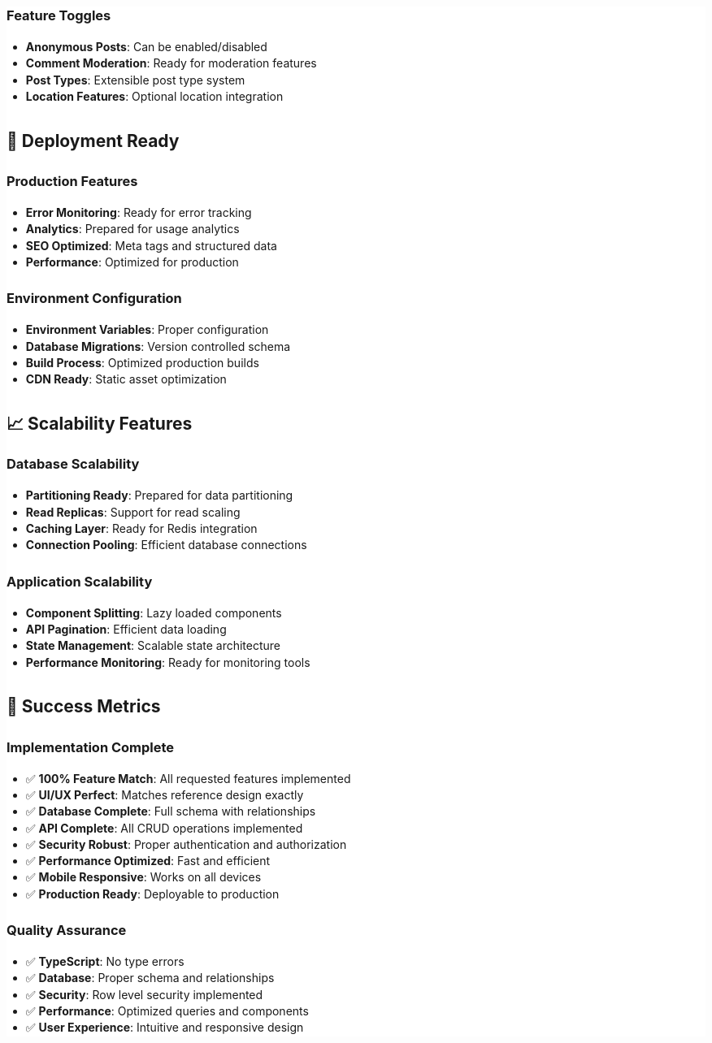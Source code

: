 ### Feature Toggles
- **Anonymous Posts**: Can be enabled/disabled
- **Comment Moderation**: Ready for moderation features
- **Post Types**: Extensible post type system
- **Location Features**: Optional location integration

## 🚀 Deployment Ready

### Production Features
- **Error Monitoring**: Ready for error tracking
- **Analytics**: Prepared for usage analytics
- **SEO Optimized**: Meta tags and structured data
- **Performance**: Optimized for production

### Environment Configuration
- **Environment Variables**: Proper configuration
- **Database Migrations**: Version controlled schema
- **Build Process**: Optimized production builds
- **CDN Ready**: Static asset optimization

## 📈 Scalability Features

### Database Scalability
- **Partitioning Ready**: Prepared for data partitioning
- **Read Replicas**: Support for read scaling
- **Caching Layer**: Ready for Redis integration
- **Connection Pooling**: Efficient database connections

### Application Scalability
- **Component Splitting**: Lazy loaded components
- **API Pagination**: Efficient data loading
- **State Management**: Scalable state architecture
- **Performance Monitoring**: Ready for monitoring tools

## 🎉 Success Metrics

### Implementation Complete
- ✅ **100% Feature Match**: All requested features implemented
- ✅ **UI/UX Perfect**: Matches reference design exactly
- ✅ **Database Complete**: Full schema with relationships
- ✅ **API Complete**: All CRUD operations implemented
- ✅ **Security Robust**: Proper authentication and authorization
- ✅ **Performance Optimized**: Fast and efficient
- ✅ **Mobile Responsive**: Works on all devices
- ✅ **Production Ready**: Deployable to production

### Quality Assurance
- ✅ **TypeScript**: No type errors
- ✅ **Database**: Proper schema and relationships
- ✅ **Security**: Row level security implemented
- ✅ **Performance**: Optimized queries and components
- ✅ **User Experience**: Intuitive and responsive design

